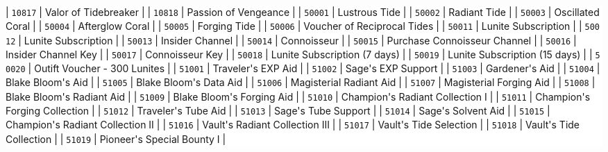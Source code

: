 | `10817` | Valor of Tidebreaker |
| `10818` | Passion of Vengeance |
| `50001` | Lustrous Tide |
| `50002` | Radiant Tide |
| `50003` | Oscillated Coral |
| `50004` | Afterglow Coral |
| `50005` | Forging Tide |
| `50006` | Voucher of Reciprocal Tides |
| `50011` | Lunite Subscription |
| `50012` | Lunite Subscription |
| `50013` | Insider Channel |
| `50014` | Connoisseur |
| `50015` | Purchase Connoisseur Channel |
| `50016` | Insider Channel Key |
| `50017` | Connoisseur Key |
| `50018` | Lunite Subscription (7 days) |
| `50019` | Lunite Subscription (15 days) |
| `50020` | Outift Voucher - 300 Lunites |
| `51001` | Traveler's EXP Aid |
| `51002` | Sage's EXP Support |
| `51003` | Gardener's Aid |
| `51004` | Blake Bloom's Aid |
| `51005` | Blake Bloom's Data Aid |
| `51006` | Magisterial Radiant Aid |
| `51007` | Magisterial Forging Aid |
| `51008` | Blake Bloom's Radiant Aid |
| `51009` | Blake Bloom's Forging Aid |
| `51010` | Champion's Radiant Collection I |
| `51011` | Champion's Forging Collection |
| `51012` | Traveler's Tube Aid |
| `51013` | Sage's Tube Support |
| `51014` | Sage's Solvent Aid |
| `51015` | Champion's Radiant Collection II |
| `51016` | Vault's Radiant Collection III |
| `51017` | Vault's Tide Selection |
| `51018` | Vault's Tide Collection |
| `51019` | Pioneer's Special Bounty I |